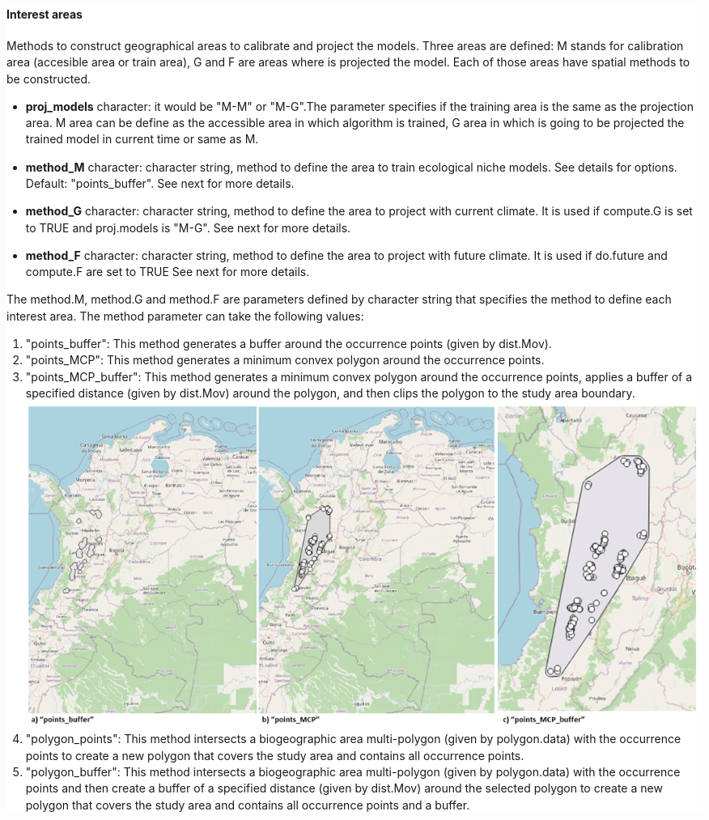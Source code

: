 #### Interest areas

Methods to construct geographical areas to calibrate and project the models. Three areas are defined: M stands for calibration area (accesible area or train area), G and F are areas where is projected the model. Each of those areas have spatial methods to be constructed.

-   **proj_models** character: it would be "M-M" or "M-G".The parameter specifies if the training area is the same as the projection area. M area can be define as the accessible area in which algorithm is trained, G area in which is going to be projected the trained model in current time or same as M.

-   **method_M** character: character string, method to define the area to train ecological niche models. See details for options. Default: "points_buffer". See next for more details.

-   **method_G** character: character string, method to define the area to project with current climate. It is used if compute.G is set to TRUE and proj.models is "M-G". See next for more details.

-   **method_F** character: character string, method to define the area to project with future climate. It is used if do.future and compute.F are set to TRUE See next for more details.

The method.M, method.G and method.F are parameters defined by character string that specifies the method to define each interest area. The method parameter can take the following values:

1.  "points_buffer": This method generates a buffer around the occurrence points (given by dist.Mov).
2.  "points_MCP": This method generates a minimum convex polygon around the occurrence points.
3.  "points_MCP_buffer": This method generates a minimum convex polygon around the occurrence points, applies a buffer of a specified distance (given by dist.Mov) around the polygon, and then clips the polygon to the study area boundary. ![points_methods](images/points.png)
4.  "polygon_points": This method intersects a biogeographic area multi-polygon (given by polygon.data) with the occurrence points to create a new polygon that covers the study area and contains all occurrence points.
5.  "polygon_buffer": This method intersects a biogeographic area multi-polygon (given by polygon.data) with the occurrence points and then create a buffer of a specified distance (given by dist.Mov) around the selected polygon to create a new polygon that covers the study area and contains all occurrence points and a buffer.